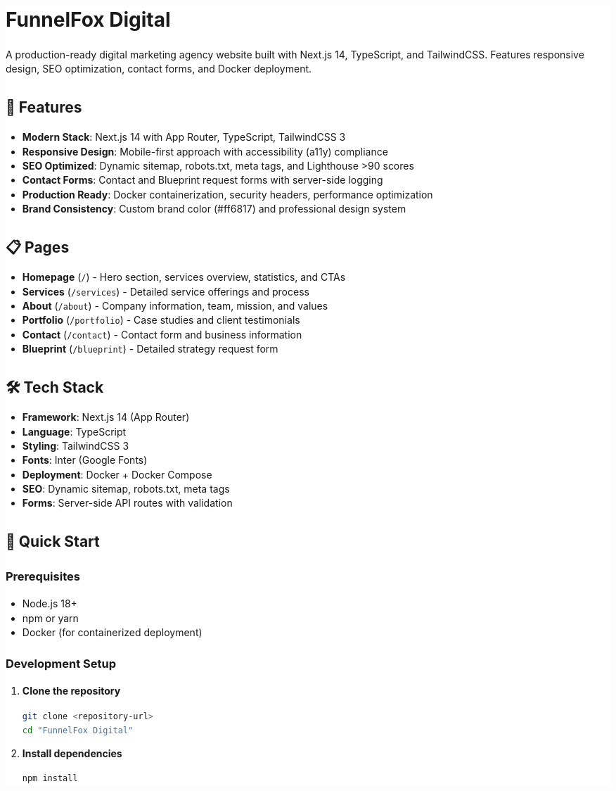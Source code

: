 # FunnelFox Digital

A production-ready digital marketing agency website built with Next.js 14, TypeScript, and TailwindCSS. Features responsive design, SEO optimization, contact forms, and Docker deployment.

## 🚀 Features

- **Modern Stack**: Next.js 14 with App Router, TypeScript, TailwindCSS 3
- **Responsive Design**: Mobile-first approach with accessibility (a11y) compliance
- **SEO Optimized**: Dynamic sitemap, robots.txt, meta tags, and Lighthouse >90 scores
- **Contact Forms**: Contact and Blueprint request forms with server-side logging
- **Production Ready**: Docker containerization, security headers, performance optimization
- **Brand Consistency**: Custom brand color (#ff6817) and professional design system

## 📋 Pages

- **Homepage** (`/`) - Hero section, services overview, statistics, and CTAs
- **Services** (`/services`) - Detailed service offerings and process
- **About** (`/about`) - Company information, team, mission, and values
- **Portfolio** (`/portfolio`) - Case studies and client testimonials
- **Contact** (`/contact`) - Contact form and business information
- **Blueprint** (`/blueprint`) - Detailed strategy request form

## 🛠️ Tech Stack

- **Framework**: Next.js 14 (App Router)
- **Language**: TypeScript
- **Styling**: TailwindCSS 3
- **Fonts**: Inter (Google Fonts)
- **Deployment**: Docker + Docker Compose
- **SEO**: Dynamic sitemap, robots.txt, meta tags
- **Forms**: Server-side API routes with validation

## 🚀 Quick Start

### Prerequisites

- Node.js 18+ 
- npm or yarn
- Docker (for containerized deployment)

### Development Setup

1. **Clone the repository**
   ```bash
   git clone <repository-url>
   cd "FunnelFox Digital"
   ```

2. **Install dependencies**
   ```bash
   npm install
   ```
